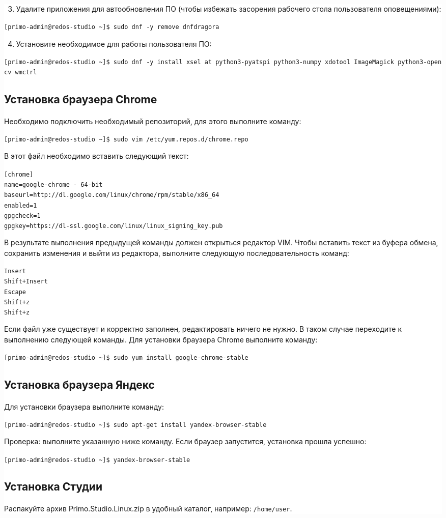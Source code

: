 3. Удалите приложения для автообновления ПО (чтобы избежать засорения рабочего стола пользователя оповещениями):
```
[primo-admin@redos-studio ~]$ sudo dnf -y remove dnfdragora
```

4. Установите необходимое для работы пользователя ПО:
```
[primo-admin@redos-studio ~]$ sudo dnf -y install xsel at python3-pyatspi python3-numpy xdotool ImageMagick python3-opencv wmctrl
```

## Установка браузера Chrome

Необходимо подключить необходимый репозиторий, для этого выполните команду:
```
[primo-admin@redos-studio ~]$ sudo vim /etc/yum.repos.d/chrome.repo
```
В этот файл необходимо вставить следующий текст:

```
[chrome]
name=google-chrome - 64-bit
baseurl=http://dl.google.com/linux/chrome/rpm/stable/x86_64
enabled=1
gpgcheck=1
gpgkey=https://dl-ssl.google.com/linux/linux_signing_key.pub

```
В результате выполнения предыдущей команды должен открыться редактор VIM. Чтобы вставить текст из буфера обмена, сохранить изменения и выйти из редактора, выполните следующую последовательность команд:
```
Insert
Shift+Insert
Escape
Shift+z
Shift+z
```
Если файл уже существует и корректно заполнен, редактировать ничего не нужно. В таком случае переходите к выполнению следующей команды.
Для установки браузера Chrome выполните команду:
```
[primo-admin@redos-studio ~]$ sudo yum install google-chrome-stable
```

## Установка браузера Яндекс
Для установки браузера выполните команду:
```
[primo-admin@redos-studio ~]$ sudo apt-get install yandex-browser-stable
```

Проверка: выполните указанную ниже команду. Если браузер запустится, установка прошла успешно:
```
[primo-admin@redos-studio ~]$ yandex-browser-stable
```
## Установка Студии
Распакуйте архив Primo.Studio.Linux.zip в удобный каталог, например: `/home/user`.
